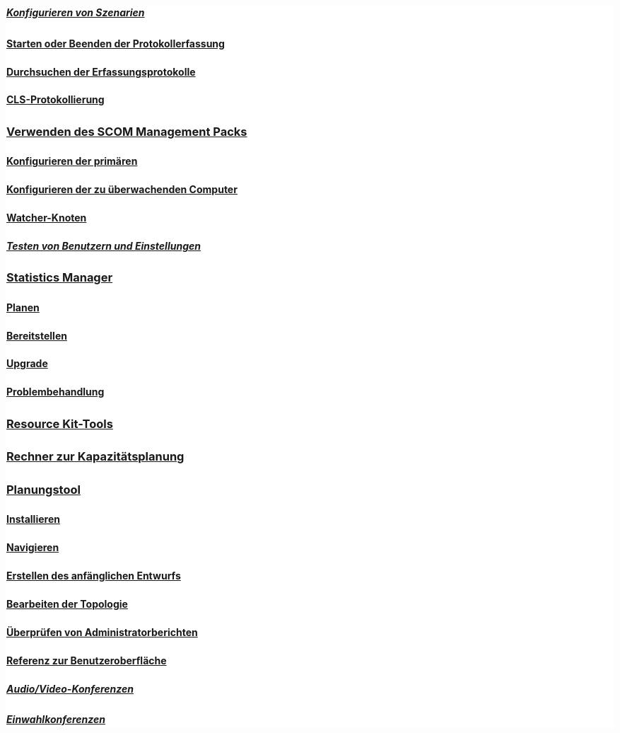 ##### [Konfigurieren von Szenarien](../management-tools/centralized-logging-service/configure-scenarios.md)
#### [Starten oder Beenden der Protokollerfassung](../management-tools/centralized-logging-service/start-or-stop-log-capture.md)
#### [Durchsuchen der Erfassungsprotokolle](../management-tools/centralized-logging-service/search-capture-logs.md)
#### [CLS-Protokollierung](../management-tools/centralized-logging-service/cls-logger.md)
### [Verwenden des SCOM Management Packs](../management-tools/use-scom-management-pack/use-scom-management-pack.md)
#### [Konfigurieren der primären](../management-tools/use-scom-management-pack/configure-the-primary.md)
#### [Konfigurieren der zu überwachenden Computer](../management-tools/use-scom-management-pack/configure-computers-to-monitor.md)
#### [Watcher-Knoten](../management-tools/use-scom-management-pack/watcher-nodes.md)
##### [Testen von Benutzern und Einstellungen](../management-tools/use-scom-management-pack/test-users-and-settings.md)
### [Statistics Manager](../management-tools/statistics-manager/statistics-manager.md)
#### [Planen](../management-tools/statistics-manager/plan.md)
#### [Bereitstellen](../management-tools/statistics-manager/deploy.md)
#### [Upgrade](../management-tools/statistics-manager/upgrade.md)
#### [Problembehandlung](../management-tools/statistics-manager/troubleshoot.md)
### [Resource Kit-Tools](../management-tools/resource-kit-tools.md)
### [Rechner zur Kapazitätsplanung](../management-tools/capacity-planning-calculator.md)
### [Planungstool](../management-tools/planning-tool/planning-tool.md)
#### [Installieren](../management-tools/planning-tool/install.md)
#### [Navigieren](../management-tools/planning-tool/navigate.md)
#### [Erstellen des anfänglichen Entwurfs](../management-tools/planning-tool/create-the-initial-design.md)
#### [Bearbeiten der Topologie](../management-tools/planning-tool/edit-the-topology.md)
#### [Überprüfen von Administratorberichten](../management-tools/planning-tool/review-the-administrator-reports.md)
#### [Referenz zur Benutzeroberfläche](../management-tools/planning-tool/ui-reference.md)
##### [Audio/Video-Konferenzen](../management-tools/planning-tool/audio-video-conferencing.md)
##### [Einwahlkonferenzen](../management-tools/planning-tool/dial-in-conferencing.md)